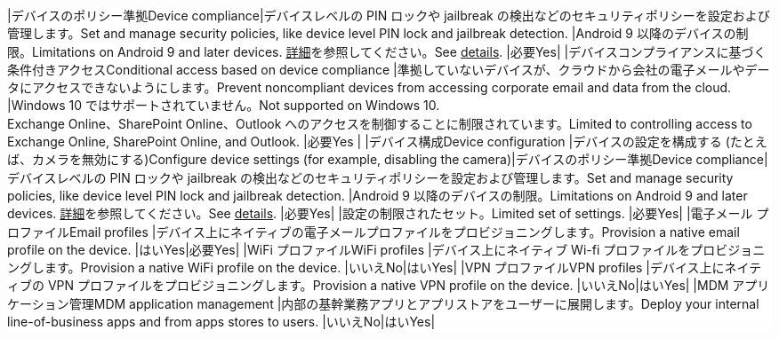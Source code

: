 |<span data-ttu-id="a6cdb-180">デバイスのポリシー準拠</span><span class="sxs-lookup"><span data-stu-id="a6cdb-180">Device compliance</span></span>|<span data-ttu-id="a6cdb-181">デバイスレベルの PIN ロックや jailbreak の検出などのセキュリティポリシーを設定および管理します。</span><span class="sxs-lookup"><span data-stu-id="a6cdb-181">Set and manage security policies, like device level PIN lock and jailbreak detection.</span></span> |<span data-ttu-id="a6cdb-182">Android 9 以降のデバイスの制限。</span><span class="sxs-lookup"><span data-stu-id="a6cdb-182">Limitations on Android 9 and later devices.</span></span> <span data-ttu-id="a6cdb-183">[詳細](capabilities.md)を参照してください。</span><span class="sxs-lookup"><span data-stu-id="a6cdb-183">See [details](capabilities.md).</span></span> |<span data-ttu-id="a6cdb-184">必要</span><span class="sxs-lookup"><span data-stu-id="a6cdb-184">Yes</span></span>|
|<span data-ttu-id="a6cdb-185">デバイスコンプライアンスに基づく条件付きアクセス</span><span class="sxs-lookup"><span data-stu-id="a6cdb-185">Conditional access based on device compliance</span></span> |<span data-ttu-id="a6cdb-186">準拠していないデバイスが、クラウドから会社の電子メールやデータにアクセスできないようにします。</span><span class="sxs-lookup"><span data-stu-id="a6cdb-186">Prevent noncompliant devices from accessing corporate email and data from the cloud.</span></span> |<span data-ttu-id="a6cdb-187">Windows 10 ではサポートされていません。</span><span class="sxs-lookup"><span data-stu-id="a6cdb-187">Not supported on Windows 10.</span></span><br/><span data-ttu-id="a6cdb-188">Exchange Online、SharePoint Online、Outlook へのアクセスを制御することに制限されています。</span><span class="sxs-lookup"><span data-stu-id="a6cdb-188">Limited to controlling access to Exchange Online, SharePoint Online, and Outlook.</span></span> |<span data-ttu-id="a6cdb-189">必要</span><span class="sxs-lookup"><span data-stu-id="a6cdb-189">Yes</span></span> |
|<span data-ttu-id="a6cdb-190">デバイス構成</span><span class="sxs-lookup"><span data-stu-id="a6cdb-190">Device configuration</span></span>  |<span data-ttu-id="a6cdb-191">デバイスの設定を構成する (たとえば、カメラを無効にする)</span><span class="sxs-lookup"><span data-stu-id="a6cdb-191">Configure device settings (for example, disabling the camera)</span></span>|<span data-ttu-id="a6cdb-192">デバイスのポリシー準拠</span><span class="sxs-lookup"><span data-stu-id="a6cdb-192">Device compliance</span></span>|<span data-ttu-id="a6cdb-193">デバイスレベルの PIN ロックや jailbreak の検出などのセキュリティポリシーを設定および管理します。</span><span class="sxs-lookup"><span data-stu-id="a6cdb-193">Set and manage security policies, like device level PIN lock and jailbreak detection.</span></span> |<span data-ttu-id="a6cdb-194">Android 9 以降のデバイスの制限。</span><span class="sxs-lookup"><span data-stu-id="a6cdb-194">Limitations on Android 9 and later devices.</span></span> <span data-ttu-id="a6cdb-195">[詳細](capabilities.md)を参照してください。</span><span class="sxs-lookup"><span data-stu-id="a6cdb-195">See [details](capabilities.md).</span></span> |<span data-ttu-id="a6cdb-196">必要</span><span class="sxs-lookup"><span data-stu-id="a6cdb-196">Yes</span></span>|
 |<span data-ttu-id="a6cdb-197">設定の制限されたセット。</span><span class="sxs-lookup"><span data-stu-id="a6cdb-197">Limited set of settings.</span></span> |<span data-ttu-id="a6cdb-198">必要</span><span class="sxs-lookup"><span data-stu-id="a6cdb-198">Yes</span></span>|
|<span data-ttu-id="a6cdb-199">電子メール プロファイル</span><span class="sxs-lookup"><span data-stu-id="a6cdb-199">Email profiles</span></span>  |<span data-ttu-id="a6cdb-200">デバイス上にネイティブの電子メールプロファイルをプロビジョニングします。</span><span class="sxs-lookup"><span data-stu-id="a6cdb-200">Provision a native email profile on the device.</span></span> |<span data-ttu-id="a6cdb-201">はい</span><span class="sxs-lookup"><span data-stu-id="a6cdb-201">Yes</span></span>|<span data-ttu-id="a6cdb-202">必要</span><span class="sxs-lookup"><span data-stu-id="a6cdb-202">Yes</span></span>|
|<span data-ttu-id="a6cdb-203">WiFi プロファイル</span><span class="sxs-lookup"><span data-stu-id="a6cdb-203">WiFi profiles</span></span> |<span data-ttu-id="a6cdb-204">デバイス上にネイティブ Wi-fi プロファイルをプロビジョニングします。</span><span class="sxs-lookup"><span data-stu-id="a6cdb-204">Provision a native WiFi profile on the device.</span></span> |<span data-ttu-id="a6cdb-205">いいえ</span><span class="sxs-lookup"><span data-stu-id="a6cdb-205">No</span></span>|<span data-ttu-id="a6cdb-206">はい</span><span class="sxs-lookup"><span data-stu-id="a6cdb-206">Yes</span></span>|
|<span data-ttu-id="a6cdb-207">VPN プロファイル</span><span class="sxs-lookup"><span data-stu-id="a6cdb-207">VPN profiles</span></span> |<span data-ttu-id="a6cdb-208">デバイス上にネイティブの VPN プロファイルをプロビジョニングします。</span><span class="sxs-lookup"><span data-stu-id="a6cdb-208">Provision a native VPN profile on the device.</span></span> |<span data-ttu-id="a6cdb-209">いいえ</span><span class="sxs-lookup"><span data-stu-id="a6cdb-209">No</span></span>|<span data-ttu-id="a6cdb-210">はい</span><span class="sxs-lookup"><span data-stu-id="a6cdb-210">Yes</span></span>|
|<span data-ttu-id="a6cdb-211">MDM アプリケーション管理</span><span class="sxs-lookup"><span data-stu-id="a6cdb-211">MDM application management</span></span> |<span data-ttu-id="a6cdb-212">内部の基幹業務アプリとアプリストアをユーザーに展開します。</span><span class="sxs-lookup"><span data-stu-id="a6cdb-212">Deploy your internal line-of-business apps and from apps stores to users.</span></span> |<span data-ttu-id="a6cdb-213">いいえ</span><span class="sxs-lookup"><span data-stu-id="a6cdb-213">No</span></span>|<span data-ttu-id="a6cdb-214">はい</span><span class="sxs-lookup"><span data-stu-id="a6cdb-214">Yes</span></span>|
